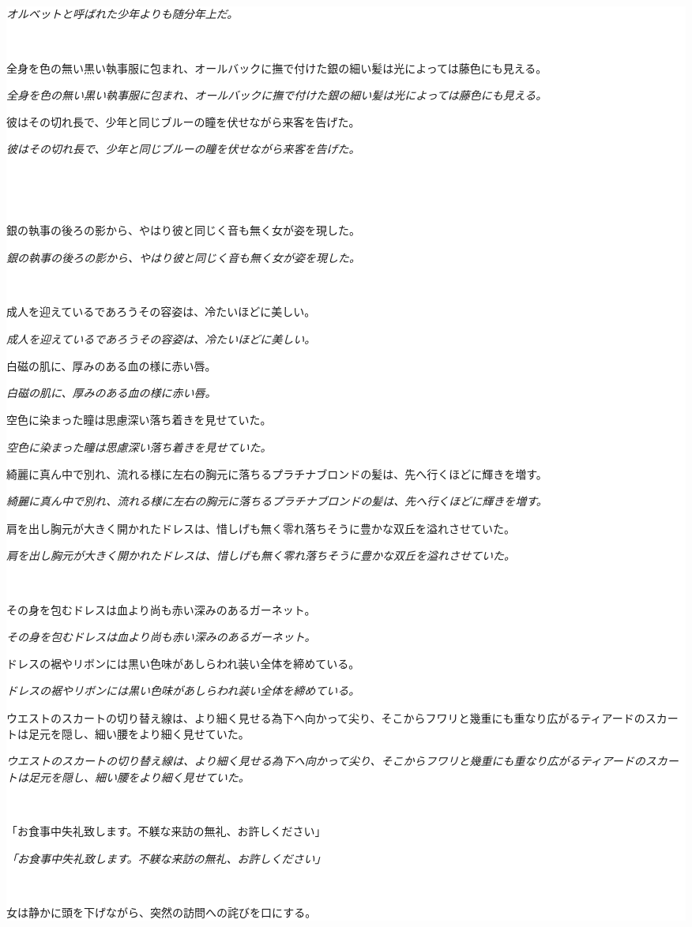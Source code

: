 *オルベットと呼ばれた少年よりも随分年上だ。*

&nbsp;

全身を色の無い黒い執事服に包まれ、オールバックに撫で付けた銀の細い髪は光によっては藤色にも見える。

*全身を色の無い黒い執事服に包まれ、オールバックに撫で付けた銀の細い髪は光によっては藤色にも見える。*

彼はその切れ長で、少年と同じブルーの瞳を伏せながら来客を告げた。

*彼はその切れ長で、少年と同じブルーの瞳を伏せながら来客を告げた。*

&nbsp;

&nbsp;

銀の執事の後ろの影から、やはり彼と同じく音も無く女が姿を現した。

*銀の執事の後ろの影から、やはり彼と同じく音も無く女が姿を現した。*

&nbsp;

成人を迎えているであろうその容姿は、冷たいほどに美しい。

*成人を迎えているであろうその容姿は、冷たいほどに美しい。*

白磁の肌に、厚みのある血の様に赤い唇。

*白磁の肌に、厚みのある血の様に赤い唇。*

空色に染まった瞳は思慮深い落ち着きを見せていた。

*空色に染まった瞳は思慮深い落ち着きを見せていた。*

綺麗に真ん中で別れ、流れる様に左右の胸元に落ちるプラチナブロンドの髪は、先へ行くほどに輝きを増す。

*綺麗に真ん中で別れ、流れる様に左右の胸元に落ちるプラチナブロンドの髪は、先へ行くほどに輝きを増す。*

肩を出し胸元が大きく開かれたドレスは、惜しげも無く零れ落ちそうに豊かな双丘を溢れさせていた。

*肩を出し胸元が大きく開かれたドレスは、惜しげも無く零れ落ちそうに豊かな双丘を溢れさせていた。*

&nbsp;

その身を包むドレスは血より尚も赤い深みのあるガーネット。

*その身を包むドレスは血より尚も赤い深みのあるガーネット。*

ドレスの裾やリボンには黒い色味があしらわれ装い全体を締めている。

*ドレスの裾やリボンには黒い色味があしらわれ装い全体を締めている。*

ウエストのスカートの切り替え線は、より細く見せる為下へ向かって尖り、そこからフワリと幾重にも重なり広がるティアードのスカートは足元を隠し、細い腰をより細く見せていた。

*ウエストのスカートの切り替え線は、より細く見せる為下へ向かって尖り、そこからフワリと幾重にも重なり広がるティアードのスカートは足元を隠し、細い腰をより細く見せていた。*

&nbsp;

「お食事中失礼致します。不躾な来訪の無礼、お許しください」

*「お食事中失礼致します。不躾な来訪の無礼、お許しください」*

&nbsp;

女は静かに頭を下げながら、突然の訪問への詫びを口にする。
